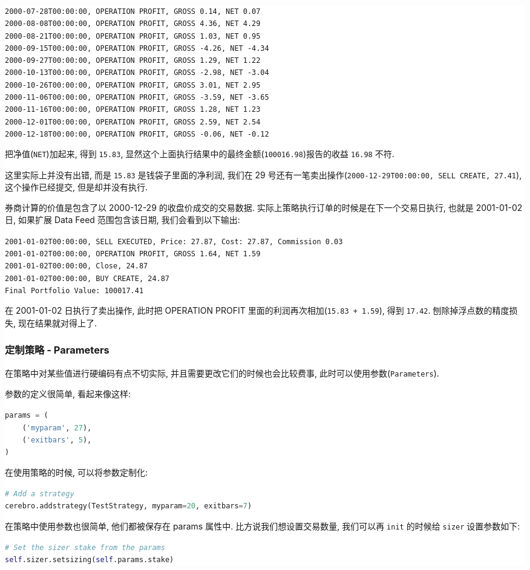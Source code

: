 ```
2000-07-28T00:00:00, OPERATION PROFIT, GROSS 0.14, NET 0.07
2000-08-08T00:00:00, OPERATION PROFIT, GROSS 4.36, NET 4.29
2000-08-21T00:00:00, OPERATION PROFIT, GROSS 1.03, NET 0.95
2000-09-15T00:00:00, OPERATION PROFIT, GROSS -4.26, NET -4.34
2000-09-27T00:00:00, OPERATION PROFIT, GROSS 1.29, NET 1.22
2000-10-13T00:00:00, OPERATION PROFIT, GROSS -2.98, NET -3.04
2000-10-26T00:00:00, OPERATION PROFIT, GROSS 3.01, NET 2.95
2000-11-06T00:00:00, OPERATION PROFIT, GROSS -3.59, NET -3.65
2000-11-16T00:00:00, OPERATION PROFIT, GROSS 1.28, NET 1.23
2000-12-01T00:00:00, OPERATION PROFIT, GROSS 2.59, NET 2.54
2000-12-18T00:00:00, OPERATION PROFIT, GROSS -0.06, NET -0.12
```

把净值(`NET`)加起来, 得到 `15.83`, 显然这个上面执行结果中的最终金额(`100016.98`)报告的收益 `16.98` 不符.

这里实际上并没有出错, 而是 `15.83` 是钱袋子里面的净利润, 我们在 29 号还有一笔卖出操作(`2000-12-29T00:00:00, SELL CREATE, 27.41`), 这个操作已经提交, 但是却并没有执行.

券商计算的价值是包含了以 2000-12-29 的收盘价成交的交易数据. 实际上策略执行订单的时候是在下一个交易日执行, 也就是 2001-01-02 日, 如果扩展 Data Feed 范围包含该日期, 我们会看到以下输出:

```
2001-01-02T00:00:00, SELL EXECUTED, Price: 27.87, Cost: 27.87, Commission 0.03
2001-01-02T00:00:00, OPERATION PROFIT, GROSS 1.64, NET 1.59
2001-01-02T00:00:00, Close, 24.87
2001-01-02T00:00:00, BUY CREATE, 24.87
Final Portfolio Value: 100017.41
```

在 2001-01-02 日执行了卖出操作, 此时把 OPERATION PROFIT 里面的利润再次相加(`15.83 + 1.59`), 得到 `17.42`. 刨除掉浮点数的精度损失, 现在结果就对得上了.

### 定制策略 - Parameters

在策略中对某些值进行硬编码有点不切实际, 并且需要更改它们的时候也会比较费事, 此时可以使用参数(`Parameters`).

参数的定义很简单, 看起来像这样:

```python
params = (
    ('myparam', 27),
    ('exitbars', 5),
)
```

在使用策略的时候, 可以将参数定制化:

```python
# Add a strategy
cerebro.addstrategy(TestStrategy, myparam=20, exitbars=7)
```

在策略中使用参数也很简单, 他们都被保存在 params 属性中. 比方说我们想设置交易数量, 我们可以再 `init` 的时候给 `sizer` 设置参数如下:

```python
# Set the sizer stake from the params
self.sizer.setsizing(self.params.stake)
```

